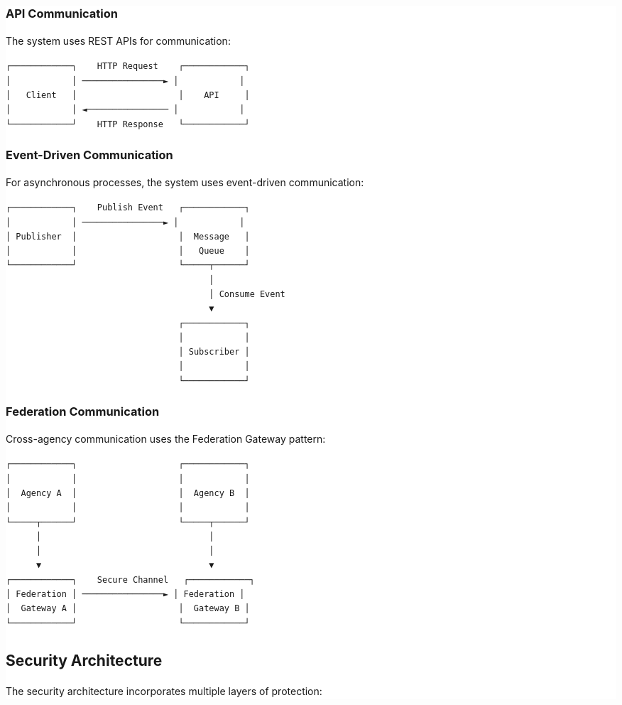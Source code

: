 ### API Communication

The system uses REST APIs for communication:

```
┌────────────┐    HTTP Request    ┌────────────┐
│            │ ────────────────► │            │
│   Client   │                    │    API     │
│            │ ◄──────────────── │            │
└────────────┘    HTTP Response   └────────────┘
```

### Event-Driven Communication

For asynchronous processes, the system uses event-driven communication:

```
┌────────────┐    Publish Event   ┌────────────┐
│            │ ────────────────► │            │
│ Publisher  │                    │  Message   │
│            │                    │   Queue    │
└────────────┘                    └─────┬──────┘
                                        │
                                        │ Consume Event
                                        ▼
                                  ┌────────────┐
                                  │            │
                                  │ Subscriber │
                                  │            │
                                  └────────────┘
```

### Federation Communication

Cross-agency communication uses the Federation Gateway pattern:

```
┌────────────┐                    ┌────────────┐
│            │                    │            │
│  Agency A  │                    │  Agency B  │
│            │                    │            │
└─────┬──────┘                    └─────┬──────┘
      │                                 │
      │                                 │
      ▼                                 ▼
┌────────────┐    Secure Channel   ┌────────────┐
│ Federation │ ────────────────► │ Federation │
│  Gateway A │                    │  Gateway B │
└────────────┘                    └────────────┘
```

## Security Architecture

The security architecture incorporates multiple layers of protection:
